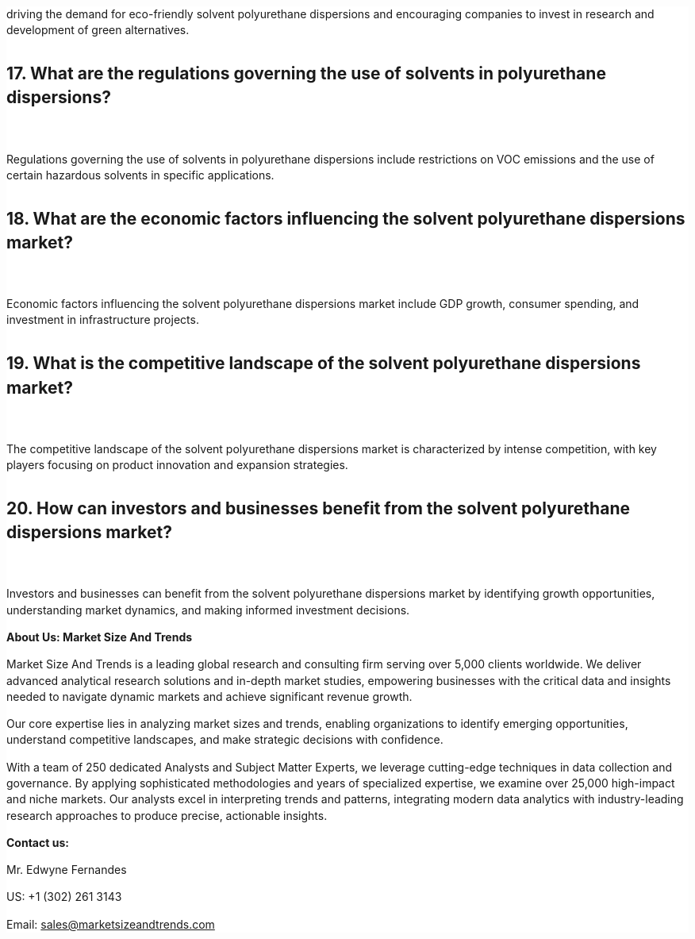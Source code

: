 driving the demand for eco-friendly solvent polyurethane dispersions and encouraging companies to invest in research and development of green alternatives.</p><h2>17. What are the regulations governing the use of solvents in polyurethane dispersions?</h2><p>&nbsp;</p><p>Regulations governing the use of solvents in polyurethane dispersions include restrictions on VOC emissions and the use of certain hazardous solvents in specific applications.</p><h2>18. What are the economic factors influencing the solvent polyurethane dispersions market?</h2><p>&nbsp;</p><p>Economic factors influencing the solvent polyurethane dispersions market include GDP growth, consumer spending, and investment in infrastructure projects.</p><h2>19. What is the competitive landscape of the solvent polyurethane dispersions market?</h2><p>&nbsp;</p><p>The competitive landscape of the solvent polyurethane dispersions market is characterized by intense competition, with key players focusing on product innovation and expansion strategies.</p><h2>20. How can investors and businesses benefit from the solvent polyurethane dispersions market?</h2><p>&nbsp;</p><p>Investors and businesses can benefit from the solvent polyurethane dispersions market by identifying growth opportunities, understanding market dynamics, and making informed investment decisions.</p></body></html></p><p><strong>About Us:&nbsp;Market Size And Trends</strong></p><p>Market Size And Trends&nbsp;is a leading global research and consulting firm serving over 5,000 clients worldwide. We deliver advanced analytical research solutions and in-depth market studies, empowering businesses with the critical data and insights needed to navigate dynamic markets and achieve significant revenue growth.</p><p>Our core expertise lies in analyzing market sizes and trends, enabling organizations to identify emerging opportunities, understand competitive landscapes, and make strategic decisions with confidence.</p><p>With a team of 250 dedicated Analysts and Subject Matter Experts, we leverage cutting-edge techniques in data collection and governance. By applying sophisticated methodologies and years of specialized expertise, we examine over 25,000 high-impact and niche markets. Our analysts excel in interpreting trends and patterns, integrating modern data analytics with industry-leading research approaches to produce precise, actionable insights.</p><p><strong>Contact us:</strong></p><p>Mr. Edwyne Fernandes</p><p>US: +1 (302) 261 3143</p><p>Email: <a href="mailto:sales@marketsizeandtrends.com">sales@marketsizeandtrends.com</a>&nbsp;</p>
